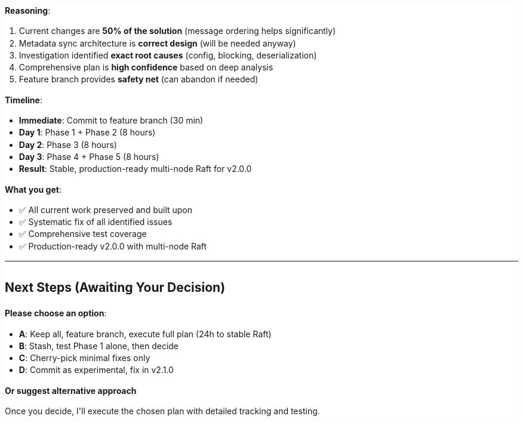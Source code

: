 **Reasoning**:
1. Current changes are **50% of the solution** (message ordering helps significantly)
2. Metadata sync architecture is **correct design** (will be needed anyway)
3. Investigation identified **exact root causes** (config, blocking, deserialization)
4. Comprehensive plan is **high confidence** based on deep analysis
5. Feature branch provides **safety net** (can abandon if needed)

**Timeline**:
- **Immediate**: Commit to feature branch (30 min)
- **Day 1**: Phase 1 + Phase 2 (8 hours)
- **Day 2**: Phase 3 (8 hours)
- **Day 3**: Phase 4 + Phase 5 (8 hours)
- **Result**: Stable, production-ready multi-node Raft for v2.0.0

**What you get**:
- ✅ All current work preserved and built upon
- ✅ Systematic fix of all identified issues
- ✅ Comprehensive test coverage
- ✅ Production-ready v2.0.0 with multi-node Raft

---

## Next Steps (Awaiting Your Decision)

**Please choose an option**:
- **A**: Keep all, feature branch, execute full plan (24h to stable Raft)
- **B**: Stash, test Phase 1 alone, then decide
- **C**: Cherry-pick minimal fixes only
- **D**: Commit as experimental, fix in v2.1.0

**Or suggest alternative approach**

Once you decide, I'll execute the chosen plan with detailed tracking and testing.
